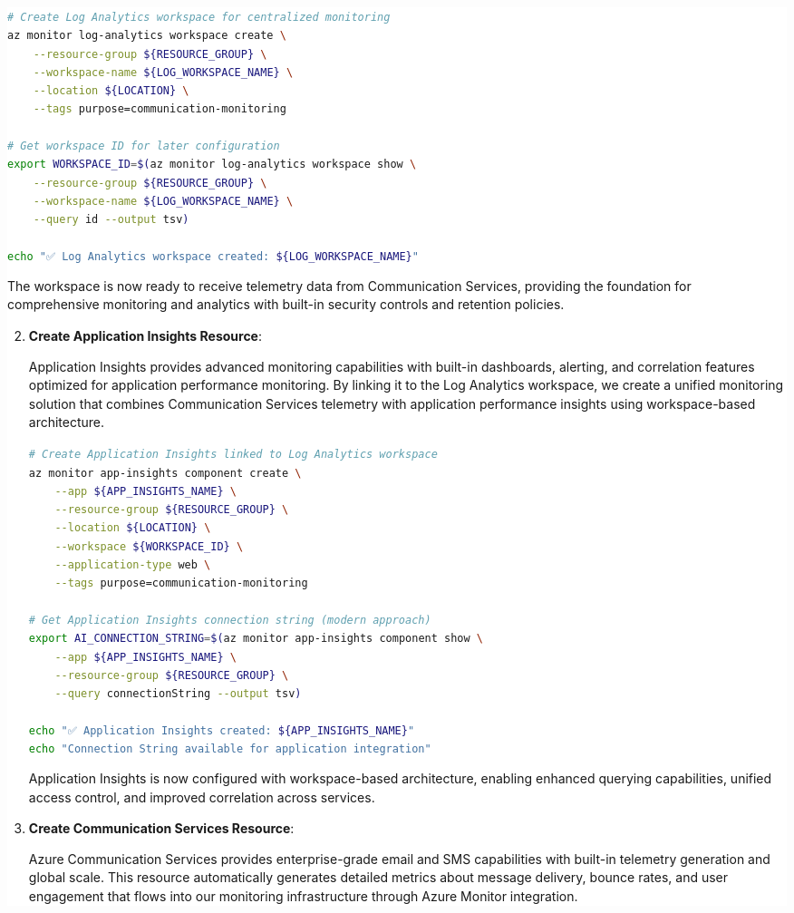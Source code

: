    ```bash
   # Create Log Analytics workspace for centralized monitoring
   az monitor log-analytics workspace create \
       --resource-group ${RESOURCE_GROUP} \
       --workspace-name ${LOG_WORKSPACE_NAME} \
       --location ${LOCATION} \
       --tags purpose=communication-monitoring
   
   # Get workspace ID for later configuration
   export WORKSPACE_ID=$(az monitor log-analytics workspace show \
       --resource-group ${RESOURCE_GROUP} \
       --workspace-name ${LOG_WORKSPACE_NAME} \
       --query id --output tsv)
   
   echo "✅ Log Analytics workspace created: ${LOG_WORKSPACE_NAME}"
   ```

   The workspace is now ready to receive telemetry data from Communication Services, providing the foundation for comprehensive monitoring and analytics with built-in security controls and retention policies.

2. **Create Application Insights Resource**:

   Application Insights provides advanced monitoring capabilities with built-in dashboards, alerting, and correlation features optimized for application performance monitoring. By linking it to the Log Analytics workspace, we create a unified monitoring solution that combines Communication Services telemetry with application performance insights using workspace-based architecture.

   ```bash
   # Create Application Insights linked to Log Analytics workspace
   az monitor app-insights component create \
       --app ${APP_INSIGHTS_NAME} \
       --resource-group ${RESOURCE_GROUP} \
       --location ${LOCATION} \
       --workspace ${WORKSPACE_ID} \
       --application-type web \
       --tags purpose=communication-monitoring
   
   # Get Application Insights connection string (modern approach)
   export AI_CONNECTION_STRING=$(az monitor app-insights component show \
       --app ${APP_INSIGHTS_NAME} \
       --resource-group ${RESOURCE_GROUP} \
       --query connectionString --output tsv)
   
   echo "✅ Application Insights created: ${APP_INSIGHTS_NAME}"
   echo "Connection String available for application integration"
   ```

   Application Insights is now configured with workspace-based architecture, enabling enhanced querying capabilities, unified access control, and improved correlation across services.

3. **Create Communication Services Resource**:

   Azure Communication Services provides enterprise-grade email and SMS capabilities with built-in telemetry generation and global scale. This resource automatically generates detailed metrics about message delivery, bounce rates, and user engagement that flows into our monitoring infrastructure through Azure Monitor integration.
